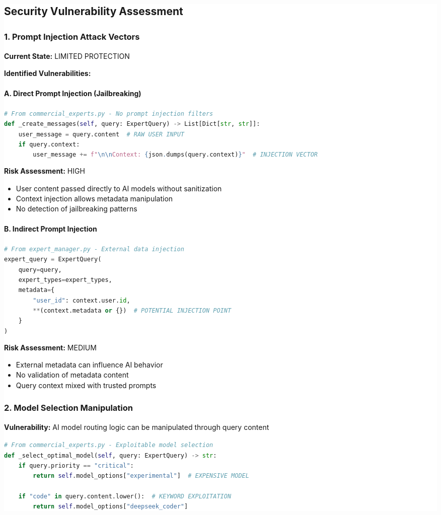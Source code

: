 
## Security Vulnerability Assessment

### 1. Prompt Injection Attack Vectors

**Current State:** LIMITED PROTECTION

**Identified Vulnerabilities:**

#### A. Direct Prompt Injection (Jailbreaking)
```python
# From commercial_experts.py - No prompt injection filters
def _create_messages(self, query: ExpertQuery) -> List[Dict[str, str]]:
    user_message = query.content  # RAW USER INPUT
    if query.context:
        user_message += f"\n\nContext: {json.dumps(query.context)}"  # INJECTION VECTOR
```

**Risk Assessment:** HIGH
- User content passed directly to AI models without sanitization
- Context injection allows metadata manipulation
- No detection of jailbreaking patterns

#### B. Indirect Prompt Injection
```python
# From expert_manager.py - External data injection
expert_query = ExpertQuery(
    query=query,
    expert_types=expert_types,
    metadata={
        "user_id": context.user.id,
        **(context.metadata or {})  # POTENTIAL INJECTION POINT
    }
)
```

**Risk Assessment:** MEDIUM
- External metadata can influence AI behavior
- No validation of metadata content
- Query context mixed with trusted prompts

### 2. Model Selection Manipulation

**Vulnerability:** AI model routing logic can be manipulated through query content

```python
# From commercial_experts.py - Exploitable model selection
def _select_optimal_model(self, query: ExpertQuery) -> str:
    if query.priority == "critical":
        return self.model_options["experimental"]  # EXPENSIVE MODEL
    
    if "code" in query.content.lower():  # KEYWORD EXPLOITATION
        return self.model_options["deepseek_coder"]
```
